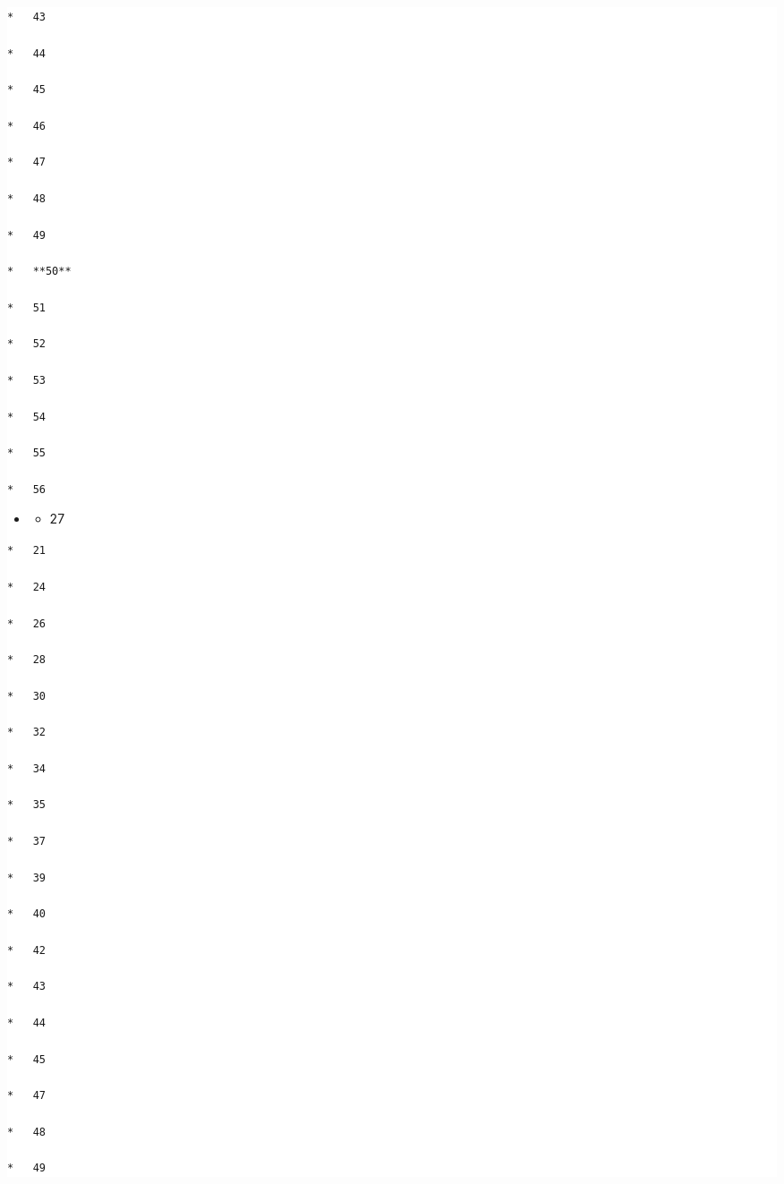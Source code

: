     *   43

    *   44

    *   45

    *   46

    *   47

    *   48

    *   49

    *   **50**

    *   51

    *   52

    *   53

    *   54

    *   55

    *   56


*    *   27

    *   21

    *   24

    *   26

    *   28

    *   30

    *   32

    *   34

    *   35

    *   37

    *   39

    *   40

    *   42

    *   43

    *   44

    *   45

    *   47

    *   48

    *   49
